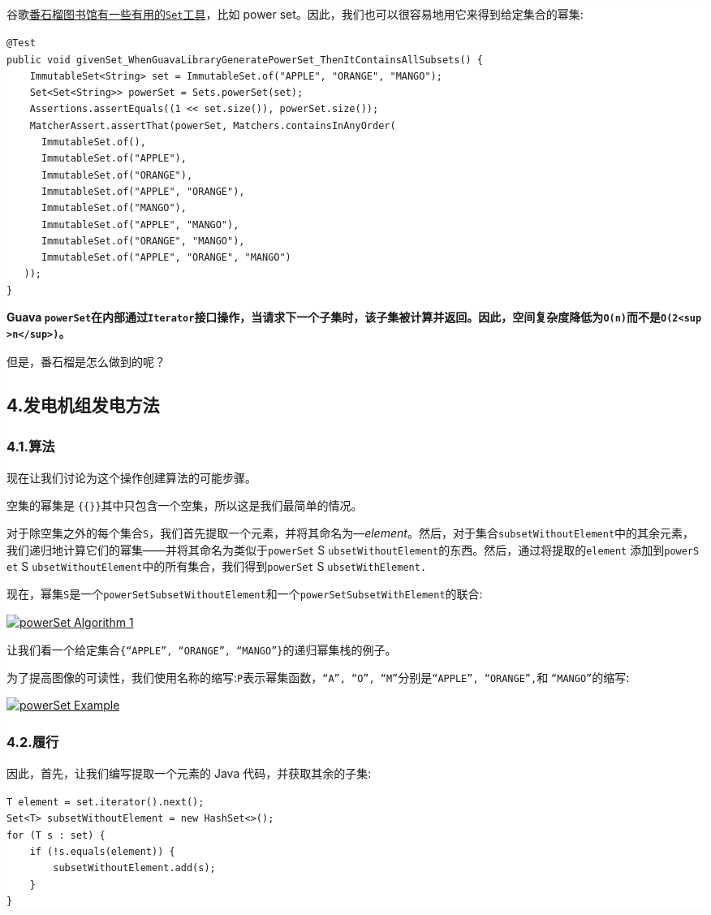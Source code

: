 谷歌[番石榴图书馆有一些有用的`Set`工具](/web/20221208143859/https://www.baeldung.com/guava-sets)，比如 power set。因此，我们也可以很容易地用它来得到给定集合的幂集:

```
@Test
public void givenSet_WhenGuavaLibraryGeneratePowerSet_ThenItContainsAllSubsets() {
    ImmutableSet<String> set = ImmutableSet.of("APPLE", "ORANGE", "MANGO");
    Set<Set<String>> powerSet = Sets.powerSet(set);
    Assertions.assertEquals((1 << set.size()), powerSet.size());
    MatcherAssert.assertThat(powerSet, Matchers.containsInAnyOrder(
      ImmutableSet.of(),
      ImmutableSet.of("APPLE"),
      ImmutableSet.of("ORANGE"),
      ImmutableSet.of("APPLE", "ORANGE"),
      ImmutableSet.of("MANGO"),
      ImmutableSet.of("APPLE", "MANGO"),
      ImmutableSet.of("ORANGE", "MANGO"),
      ImmutableSet.of("APPLE", "ORANGE", "MANGO")
   ));
}
```

**Guava `powerSet`在内部通过`Iterator`接口操作，当请求下一个子集时，该子集被计算并返回。因此，空间复杂度降低为`O(n)`而不是`O(2<sup>n</sup>)`。**

但是，番石榴是怎么做到的呢？

## 4.发电机组发电方法

### 4.1.算法

现在让我们讨论为这个操作创建算法的可能步骤。

空集的幂集是 `{{}}`其中只包含一个空集，所以这是我们最简单的情况。

对于除空集之外的每个集合`S`，我们首先提取一个元素，并将其命名为—*element*。然后，对于集合`subsetWithoutElement`中的其余元素，我们递归地计算它们的幂集——并将其命名为类似于`powerSet` S `ubsetWithoutElement`的东西。然后，通过将提取的`element` 添加到`powerSet` S `ubsetWithoutElement`中的所有集合，我们得到`powerSet` S `ubsetWithElement.`

现在，幂集`S`是一个`powerSetSubsetWithoutElement`和一个`powerSetSubsetWithElement`的联合:

 [](/web/20221208143859/https://www.baeldung.com/wp-content/uploads/2020/01/powerSet-Example.png) [![powerSet Algorithm 1](../Images/08fd563ff21e6dde931caf8ed04fb1a6.png)](/web/20221208143859/https://www.baeldung.com/wp-content/uploads/2020/01/powerSet-Algorithm-1.png)

让我们看一个给定集合`{“APPLE”, “ORANGE”, “MANGO”}`的递归幂集栈的例子。

为了提高图像的可读性，我们使用名称的缩写:`P`表示幂集函数，`“A”, “O”, “M”`分别是`“APPLE”, “ORANGE”,`和 `“MANGO”`的缩写:

[![powerSet Example](../Images/54b644fe2ece88f5b2438ea0fa57de91.png)](/web/20221208143859/https://www.baeldung.com/wp-content/uploads/2020/01/powerSet-Example.png)

### 4.2.履行

因此，首先，让我们编写提取一个元素的 Java 代码，并获取其余的子集:

```
T element = set.iterator().next();
Set<T> subsetWithoutElement = new HashSet<>();
for (T s : set) {
    if (!s.equals(element)) {
        subsetWithoutElement.add(s);
    }
}
```

